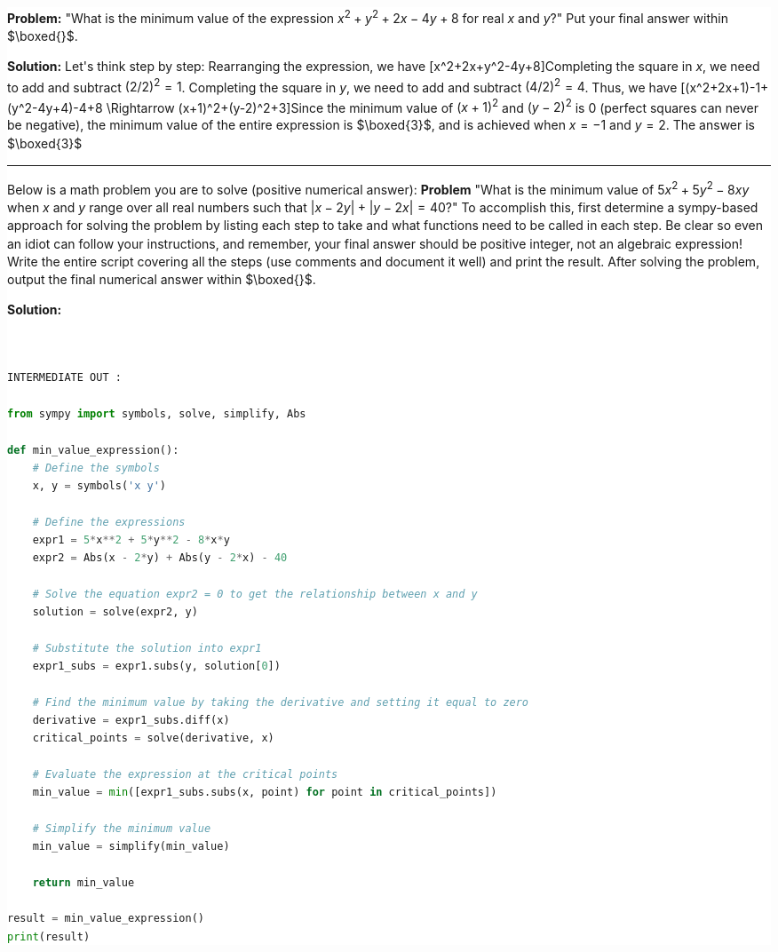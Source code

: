 **Problem:** 
"What is the minimum value of the expression $x^2+y^2+2x-4y+8$ for real $x$ and $y$?"
Put your final answer within $\boxed{}$.

**Solution:** 
Let's think step by step:
Rearranging the expression, we have  \[x^2+2x+y^2-4y+8\]Completing the square in $x$, we need to add and subtract $(2/2)^2=1$. Completing the square in $y$, we need to add and subtract $(4/2)^2=4$. Thus, we have \[(x^2+2x+1)-1+(y^2-4y+4)-4+8 \Rightarrow (x+1)^2+(y-2)^2+3\]Since the minimum value of $(x+1)^2$ and $(y-2)^2$ is $0$ (perfect squares can never be negative), the minimum value of the entire expression is $\boxed{3}$, and is achieved when $x=-1$ and $y=2$. The answer is $\boxed{3}$


---

Below is a math problem you are to solve (positive numerical answer):
**Problem**
"What is the minimum value of $5x^2+5y^2-8xy$ when $x$ and $y$ range over all real numbers such that $|x-2y| + |y-2x| = 40$?"
To accomplish this, first determine a sympy-based approach for solving the problem by listing each step to take and what functions need to be called in each step. Be clear so even an idiot can follow your instructions, and remember, your final answer should be positive integer, not an algebraic expression!
Write the entire script covering all the steps (use comments and document it well) and print the result. After solving the problem, output the final numerical answer within $\boxed{}$.

**Solution:** 


```python


INTERMEDIATE OUT :

from sympy import symbols, solve, simplify, Abs

def min_value_expression():
    # Define the symbols
    x, y = symbols('x y')

    # Define the expressions
    expr1 = 5*x**2 + 5*y**2 - 8*x*y
    expr2 = Abs(x - 2*y) + Abs(y - 2*x) - 40

    # Solve the equation expr2 = 0 to get the relationship between x and y
    solution = solve(expr2, y)

    # Substitute the solution into expr1
    expr1_subs = expr1.subs(y, solution[0])

    # Find the minimum value by taking the derivative and setting it equal to zero
    derivative = expr1_subs.diff(x)
    critical_points = solve(derivative, x)

    # Evaluate the expression at the critical points
    min_value = min([expr1_subs.subs(x, point) for point in critical_points])

    # Simplify the minimum value
    min_value = simplify(min_value)

    return min_value

result = min_value_expression()
print(result)
```
